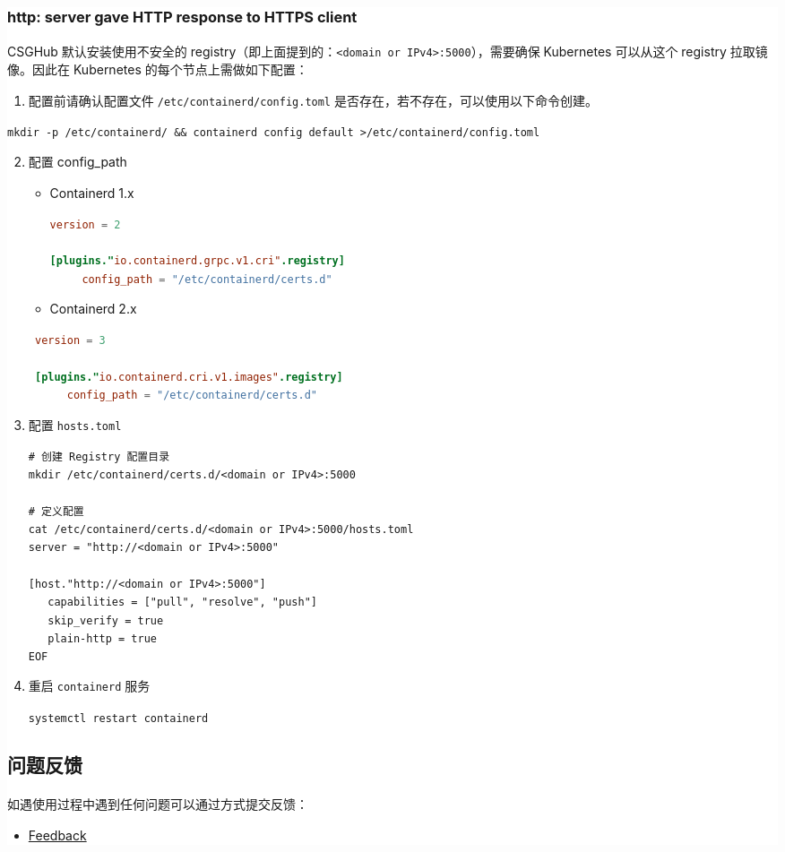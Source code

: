 ### http: server gave HTTP response to HTTPS client

CSGHub 默认安装使用不安全的 registry（即上面提到的：`<domain or IPv4>:5000`），需要确保 Kubernetes 可以从这个 registry 拉取镜像。因此在 Kubernetes 的每个节点上需做如下配置：

1. 配置前请确认配置文件 `/etc/containerd/config.toml` 是否存在，若不存在，可以使用以下命令创建。

```shell
mkdir -p /etc/containerd/ && containerd config default >/etc/containerd/config.toml
```

2. 配置 config_path 

    - Containerd 1.x

        ```toml
        version = 2
        
        [plugins."io.containerd.grpc.v1.cri".registry]
             config_path = "/etc/containerd/certs.d"
        ```

    - Containerd 2.x

    ```toml
     version = 3
    
     [plugins."io.containerd.cri.v1.images".registry]
          config_path = "/etc/containerd/certs.d"
    ```

3. 配置 `hosts.toml`

    ```shell
    # 创建 Registry 配置目录
    mkdir /etc/containerd/certs.d/<domain or IPv4>:5000
    
    # 定义配置
    cat /etc/containerd/certs.d/<domain or IPv4>:5000/hosts.toml
    server = "http://<domain or IPv4>:5000"
    
    [host."http://<domain or IPv4>:5000"]
       capabilities = ["pull", "resolve", "push"]
       skip_verify = true
       plain-http = true
    EOF
    ```

4. 重启 `containerd` 服务

    ```shell
    systemctl restart containerd
    ```

## 问题反馈

如遇使用过程中遇到任何问题可以通过方式提交反馈：

-  [Feedback](https://github.com/OpenCSGs/csghub-installer/issues)